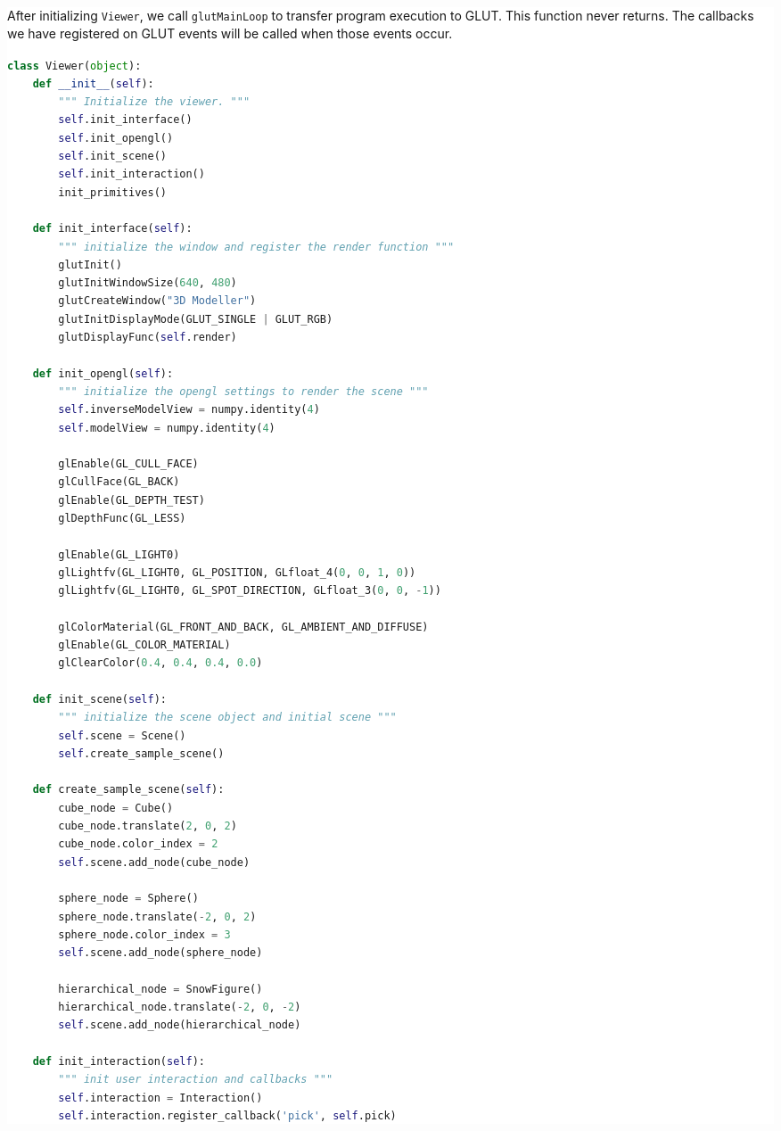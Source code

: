 After initializing `Viewer`, we call `glutMainLoop` to transfer program execution to GLUT. This function never returns. The callbacks we have registered
on GLUT events will be called when those events occur.

```python
class Viewer(object):
    def __init__(self):
        """ Initialize the viewer. """
        self.init_interface()
        self.init_opengl()
        self.init_scene()
        self.init_interaction()
        init_primitives()

    def init_interface(self):
        """ initialize the window and register the render function """
        glutInit()
        glutInitWindowSize(640, 480)
        glutCreateWindow("3D Modeller")
        glutInitDisplayMode(GLUT_SINGLE | GLUT_RGB)
        glutDisplayFunc(self.render)

    def init_opengl(self):
        """ initialize the opengl settings to render the scene """
        self.inverseModelView = numpy.identity(4)
        self.modelView = numpy.identity(4)

        glEnable(GL_CULL_FACE)
        glCullFace(GL_BACK)
        glEnable(GL_DEPTH_TEST)
        glDepthFunc(GL_LESS)

        glEnable(GL_LIGHT0)
        glLightfv(GL_LIGHT0, GL_POSITION, GLfloat_4(0, 0, 1, 0))
        glLightfv(GL_LIGHT0, GL_SPOT_DIRECTION, GLfloat_3(0, 0, -1))

        glColorMaterial(GL_FRONT_AND_BACK, GL_AMBIENT_AND_DIFFUSE)
        glEnable(GL_COLOR_MATERIAL)
        glClearColor(0.4, 0.4, 0.4, 0.0)

    def init_scene(self):
        """ initialize the scene object and initial scene """
        self.scene = Scene()
        self.create_sample_scene()

    def create_sample_scene(self):
        cube_node = Cube()
        cube_node.translate(2, 0, 2)
        cube_node.color_index = 2
        self.scene.add_node(cube_node)

        sphere_node = Sphere()
        sphere_node.translate(-2, 0, 2)
        sphere_node.color_index = 3
        self.scene.add_node(sphere_node)

        hierarchical_node = SnowFigure()
        hierarchical_node.translate(-2, 0, -2)
        self.scene.add_node(hierarchical_node)

    def init_interaction(self):
        """ init user interaction and callbacks """
        self.interaction = Interaction()
        self.interaction.register_callback('pick', self.pick)
```
